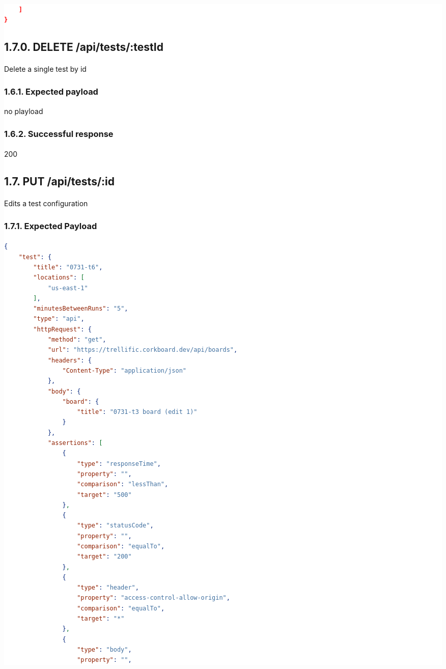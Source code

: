 ```json
    ]
}
```
## 1.7.0. DELETE /api/tests/:testId

Delete a single test by id

### 1.6.1. Expected payload

no playload

### 1.6.2. Successful response 

200

## 1.7. PUT /api/tests/:id

Edits a test configuration

### 1.7.1. Expected Payload

```json
{
    "test": {
        "title": "0731-t6",
        "locations": [
            "us-east-1"
        ],
        "minutesBetweenRuns": "5",
        "type": "api",
        "httpRequest": {
            "method": "get",
            "url": "https://trellific.corkboard.dev/api/boards",
            "headers": {
                "Content-Type": "application/json"
            },
            "body": {
                "board": {
                    "title": "0731-t3 board (edit 1)"
                }
            },
            "assertions": [
                {
                    "type": "responseTime",
                    "property": "",
                    "comparison": "lessThan",
                    "target": "500"
                },
                {
                    "type": "statusCode",
                    "property": "",
                    "comparison": "equalTo",
                    "target": "200"
                },
                {
                    "type": "header",
                    "property": "access-control-allow-origin",
                    "comparison": "equalTo",
                    "target": "*"
                },
                {
                    "type": "body",
                    "property": "",
```